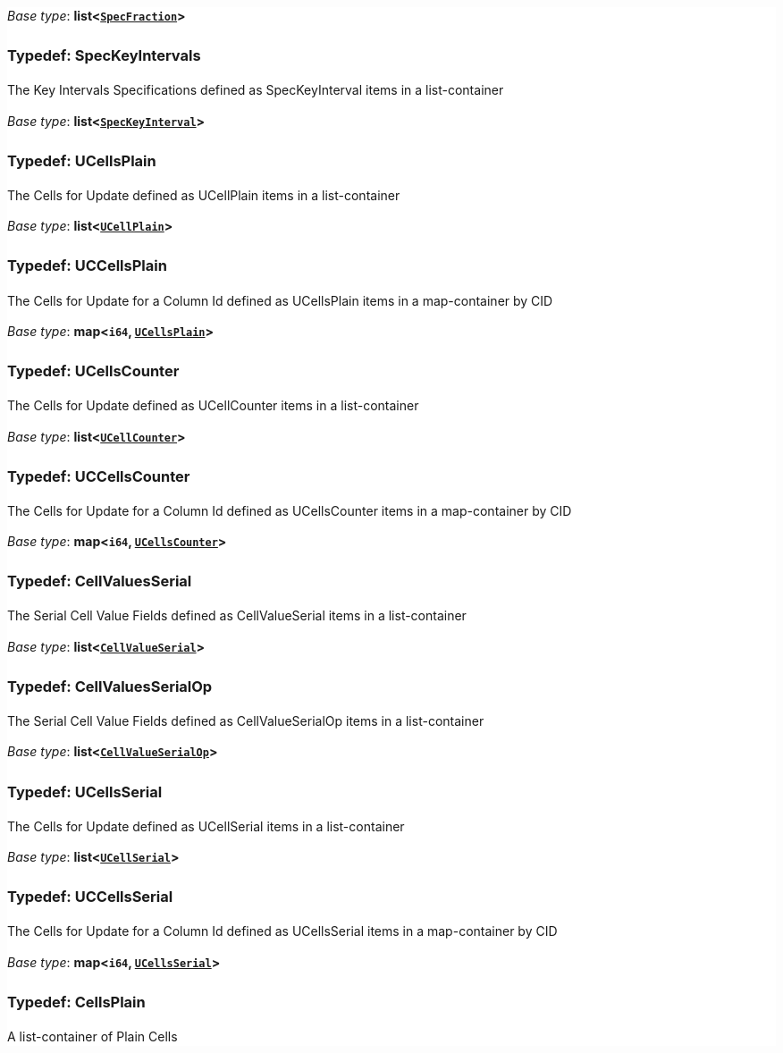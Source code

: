 _Base type_: **list&lt;[```SpecFraction```](#struct-specfraction)&gt;**


### Typedef: SpecKeyIntervals
The Key Intervals Specifications defined as SpecKeyInterval items in a list-container 

_Base type_: **list&lt;[```SpecKeyInterval```](#struct-speckeyinterval)&gt;**


### Typedef: UCellsPlain
The Cells for Update defined as UCellPlain items in a list-container 

_Base type_: **list&lt;[```UCellPlain```](#struct-ucellplain)&gt;**


### Typedef: UCCellsPlain
The Cells for Update for a Column Id defined as UCellsPlain items in a map-container by CID 

_Base type_: **map&lt;```i64```, [```UCellsPlain```](#typedef-ucellsplain)&gt;**


### Typedef: UCellsCounter
The Cells for Update defined as UCellCounter items in a list-container 

_Base type_: **list&lt;[```UCellCounter```](#struct-ucellcounter)&gt;**


### Typedef: UCCellsCounter
The Cells for Update for a Column Id defined as UCellsCounter items in a map-container by CID 

_Base type_: **map&lt;```i64```, [```UCellsCounter```](#typedef-ucellscounter)&gt;**


### Typedef: CellValuesSerial
The Serial Cell Value Fields defined as CellValueSerial items in a list-container 

_Base type_: **list&lt;[```CellValueSerial```](#struct-cellvalueserial)&gt;**


### Typedef: CellValuesSerialOp
The Serial Cell Value Fields defined as CellValueSerialOp items in a list-container 

_Base type_: **list&lt;[```CellValueSerialOp```](#struct-cellvalueserialop)&gt;**


### Typedef: UCellsSerial
The Cells for Update defined as UCellSerial items in a list-container 

_Base type_: **list&lt;[```UCellSerial```](#struct-ucellserial)&gt;**


### Typedef: UCCellsSerial
The Cells for Update for a Column Id defined as UCellsSerial items in a map-container by CID 

_Base type_: **map&lt;```i64```, [```UCellsSerial```](#typedef-ucellsserial)&gt;**


### Typedef: CellsPlain
A list-container of Plain Cells 
